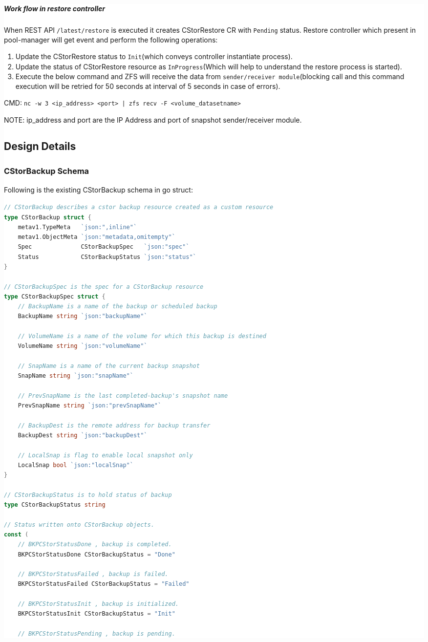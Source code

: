 ##### Work flow in restore controller

When REST API `/latest/restore` is executed it creates CStorRestore CR with `Pending` status. Restore controller which present in pool-manager will get event and perform the following operations:
1.  Update the CStorRestore status to `Init`(which conveys controller instantiate process).
2.  Update the status of CStorRestore resource as `InProgress`(Which will help to understand the restore process is started).
3.  Execute the below command and ZFS will receive the data from `sender/receiver module`(blocking call and this command execution will be retried for 50 seconds at interval of 5 seconds in case of errors).

CMD: `nc -w 3 <ip_address> <port> | zfs recv -F <volume_datasetname>`

NOTE: ip_address and port are the IP Address and port of snapshot sender/receiver module.

## Design Details

### CStorBackup Schema
Following is the existing CStorBackup schema in go struct:
```go
// CStorBackup describes a cstor backup resource created as a custom resource
type CStorBackup struct {
	metav1.TypeMeta   `json:",inline"`
	metav1.ObjectMeta `json:"metadata,omitempty"`
	Spec              CStorBackupSpec   `json:"spec"`
	Status            CStorBackupStatus `json:"status"`
}

// CStorBackupSpec is the spec for a CStorBackup resource
type CStorBackupSpec struct {
	// BackupName is a name of the backup or scheduled backup
	BackupName string `json:"backupName"`

	// VolumeName is a name of the volume for which this backup is destined
	VolumeName string `json:"volumeName"`

	// SnapName is a name of the current backup snapshot
	SnapName string `json:"snapName"`

	// PrevSnapName is the last completed-backup's snapshot name
	PrevSnapName string `json:"prevSnapName"`

	// BackupDest is the remote address for backup transfer
	BackupDest string `json:"backupDest"`

	// LocalSnap is flag to enable local snapshot only
	LocalSnap bool `json:"localSnap"`
}

// CStorBackupStatus is to hold status of backup
type CStorBackupStatus string

// Status written onto CStorBackup objects.
const (
	// BKPCStorStatusDone , backup is completed.
	BKPCStorStatusDone CStorBackupStatus = "Done"

	// BKPCStorStatusFailed , backup is failed.
	BKPCStorStatusFailed CStorBackupStatus = "Failed"

	// BKPCStorStatusInit , backup is initialized.
	BKPCStorStatusInit CStorBackupStatus = "Init"

	// BKPCStorStatusPending , backup is pending.
```